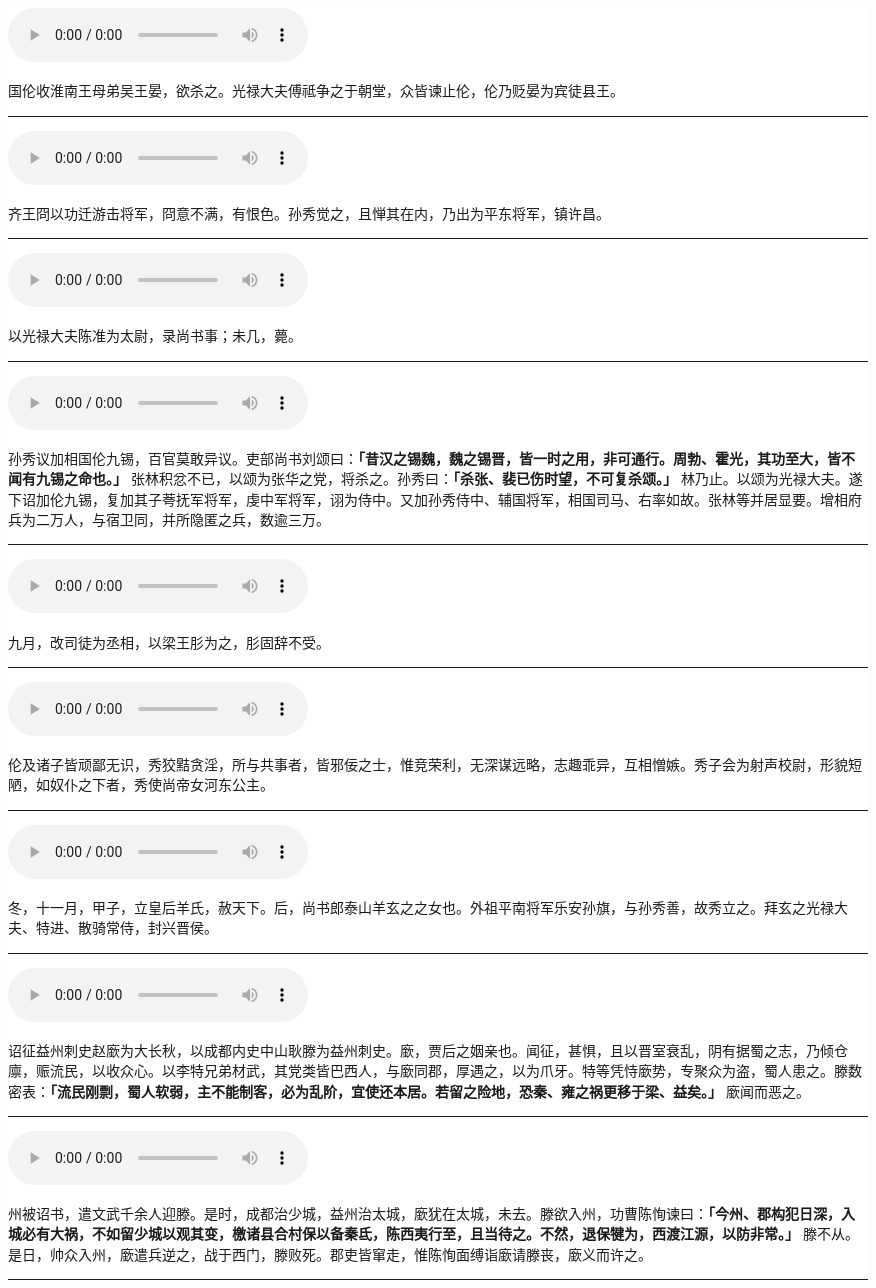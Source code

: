 
![](assets/audios/083/56.mp3)

国伦收淮南王母弟吴王晏，欲杀之。光禄大夫傅祗争之于朝堂，众皆谏止伦，伦乃贬晏为宾徒县王。

---

![](assets/audios/083/57.mp3)

齐王冏以功迁游击将军，冏意不满，有恨色。孙秀觉之，且惮其在内，乃出为平东将军，镇许昌。

---

![](assets/audios/083/58.mp3)

以光禄大夫陈准为太尉，录尚书事；未几，薨。

---

![](assets/audios/083/59.mp3)

孙秀议加相国伦九锡，百官莫敢异议。吏部尚书刘颂曰：__「昔汉之锡魏，魏之锡晋，皆一时之用，非可通行。周勃、霍光，其功至大，皆不闻有九锡之命也。」__ 张林积忿不已，以颂为张华之党，将杀之。孙秀曰：__「杀张、裴已伤时望，不可复杀颂。」__ 林乃止。以颂为光禄大夫。遂下诏加伦九锡，复加其子荂抚军将军，虔中军将军，诩为侍中。又加孙秀侍中、辅国将军，相国司马、右率如故。张林等并居显要。增相府兵为二万人，与宿卫同，并所隐匿之兵，数逾三万。

---

![](assets/audios/083/60.mp3)

九月，改司徒为丞相，以梁王肜为之，肜固辞不受。

---

![](assets/audios/083/61.mp3)

伦及诸子皆顽鄙无识，秀狡黠贪淫，所与共事者，皆邪佞之士，惟竞荣利，无深谋远略，志趣乖异，互相憎嫉。秀子会为射声校尉，形貌短陋，如奴仆之下者，秀使尚帝女河东公主。

---

![](assets/audios/083/62.mp3)

冬，十一月，甲子，立皇后羊氏，赦天下。后，尚书郎泰山羊玄之之女也。外祖平南将军乐安孙旗，与孙秀善，故秀立之。拜玄之光禄大夫、特进、散骑常侍，封兴晋侯。

---

![](assets/audios/083/63.mp3)

诏征益州刺史赵廞为大长秋，以成都内史中山耿滕为益州刺史。廞，贾后之姻亲也。闻征，甚惧，且以晋室衰乱，阴有据蜀之志，乃倾仓廪，赈流民，以收众心。以李特兄弟材武，其党类皆巴西人，与廞同郡，厚遇之，以为爪牙。特等凭恃廞势，专聚众为盗，蜀人患之。滕数密表：__「流民刚剽，蜀人软弱，主不能制客，必为乱阶，宜使还本居。若留之险地，恐秦、雍之祸更移于梁、益矣。」__ 廞闻而恶之。

---

![](assets/audios/083/64.mp3)

州被诏书，遣文武千余人迎滕。是时，成都治少城，益州治太城，廞犹在太城，未去。滕欲入州，功曹陈恂谏曰：__「今州、郡构犯日深，入城必有大祸，不如留少城以观其变，檄诸县合村保以备秦氐，陈西夷行至，且当待之。不然，退保犍为，西渡江源，以防非常。」__ 滕不从。是日，帅众入州，廞遣兵逆之，战于西门，滕败死。郡吏皆窜走，惟陈恂面缚诣廞请滕丧，廞义而许之。

---